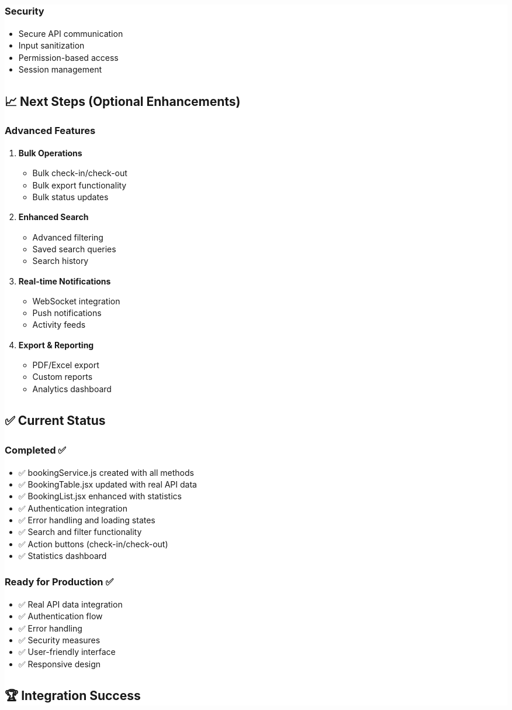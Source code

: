 ### Security
- Secure API communication
- Input sanitization
- Permission-based access
- Session management

## 📈 Next Steps (Optional Enhancements)

### Advanced Features
1. **Bulk Operations**
   - Bulk check-in/check-out
   - Bulk export functionality
   - Bulk status updates

2. **Enhanced Search**
   - Advanced filtering
   - Saved search queries
   - Search history

3. **Real-time Notifications**
   - WebSocket integration
   - Push notifications
   - Activity feeds

4. **Export & Reporting**
   - PDF/Excel export
   - Custom reports
   - Analytics dashboard

## ✅ Current Status

### Completed ✅
- ✅ bookingService.js created with all methods
- ✅ BookingTable.jsx updated with real API data
- ✅ BookingList.jsx enhanced with statistics
- ✅ Authentication integration
- ✅ Error handling and loading states
- ✅ Search and filter functionality
- ✅ Action buttons (check-in/check-out)
- ✅ Statistics dashboard

### Ready for Production ✅
- ✅ Real API data integration
- ✅ Authentication flow
- ✅ Error handling
- ✅ Security measures
- ✅ User-friendly interface
- ✅ Responsive design

## 🏆 Integration Success
